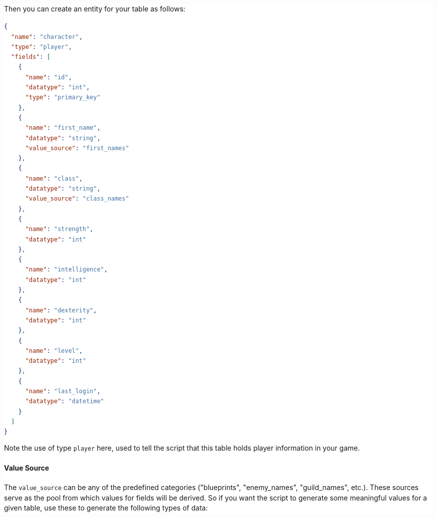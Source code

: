Then you can create an entity for your table as follows:

```json
{
  "name": "character",
  "type": "player",
  "fields": [
    {
      "name": "id",
      "datatype": "int",
      "type": "primary_key"
    },
    {
      "name": "first_name",
      "datatype": "string",
      "value_source": "first_names"
    },
    {
      "name": "class",
      "datatype": "string",
      "value_source": "class_names"
    },
    {
      "name": "strength",
      "datatype": "int"
    },
    {
      "name": "intelligence",
      "datatype": "int"
    },
    {
      "name": "dexterity",
      "datatype": "int"
    },
    {
      "name": "level",
      "datatype": "int"
    },
    {
      "name": "last_login",
      "datatype": "datetime"
    }
  ]
}
```

Note the use of type `player` here, used to tell the script that this table holds player information in your game.

#### Value Source

The `value_source` can be any of the predefined categories ("blueprints", "enemy_names", "guild_names", etc.). These sources serve as the pool from which values for fields will be derived. So if you want the script to generate some meaningful values for a given table, use these to generate the following types of data:
